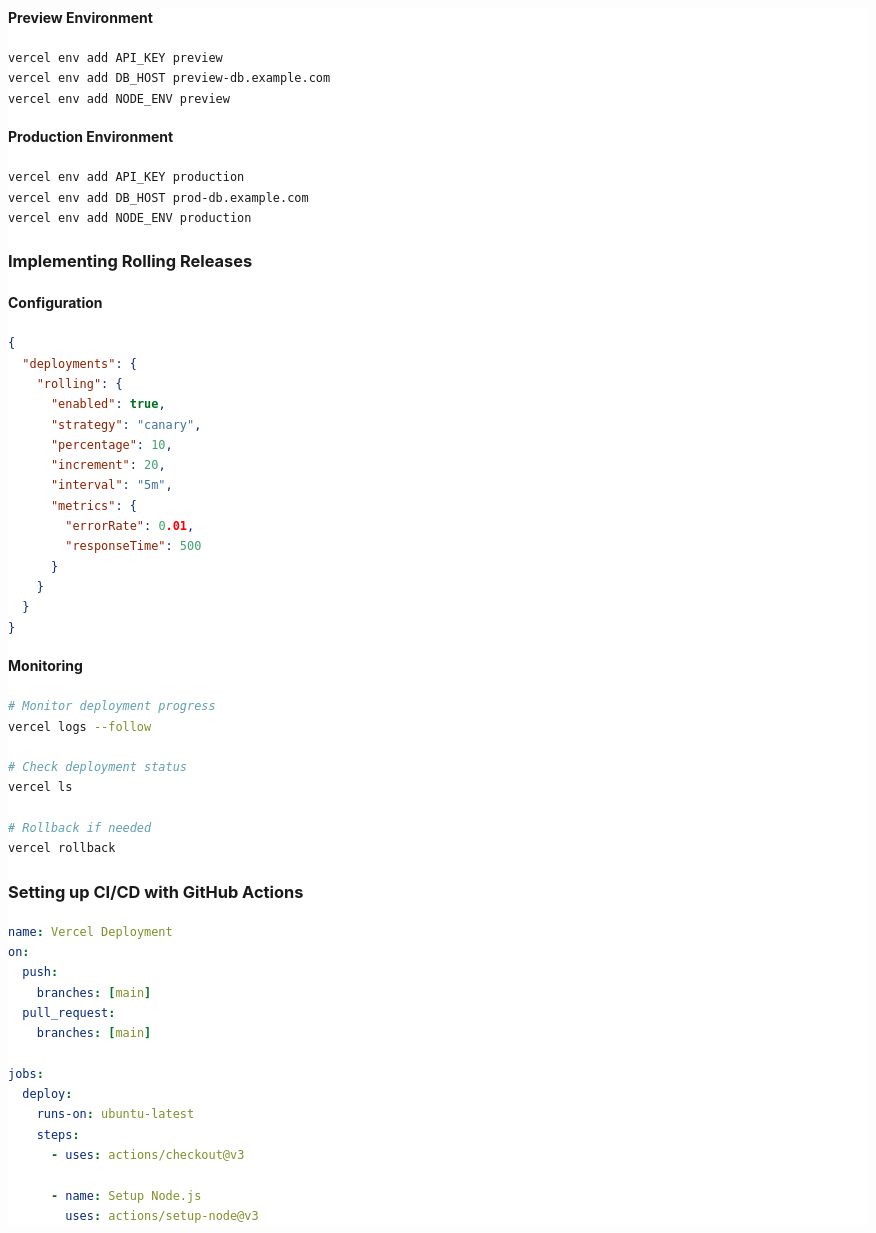 #### Preview Environment
```bash
vercel env add API_KEY preview
vercel env add DB_HOST preview-db.example.com
vercel env add NODE_ENV preview
```

#### Production Environment
```bash
vercel env add API_KEY production
vercel env add DB_HOST prod-db.example.com
vercel env add NODE_ENV production
```

### Implementing Rolling Releases

#### Configuration
```json
{
  "deployments": {
    "rolling": {
      "enabled": true,
      "strategy": "canary",
      "percentage": 10,
      "increment": 20,
      "interval": "5m",
      "metrics": {
        "errorRate": 0.01,
        "responseTime": 500
      }
    }
  }
}
```

#### Monitoring
```bash
# Monitor deployment progress
vercel logs --follow

# Check deployment status
vercel ls

# Rollback if needed
vercel rollback
```

### Setting up CI/CD with GitHub Actions

```yaml
name: Vercel Deployment
on:
  push:
    branches: [main]
  pull_request:
    branches: [main]

jobs:
  deploy:
    runs-on: ubuntu-latest
    steps:
      - uses: actions/checkout@v3
      
      - name: Setup Node.js
        uses: actions/setup-node@v3
```